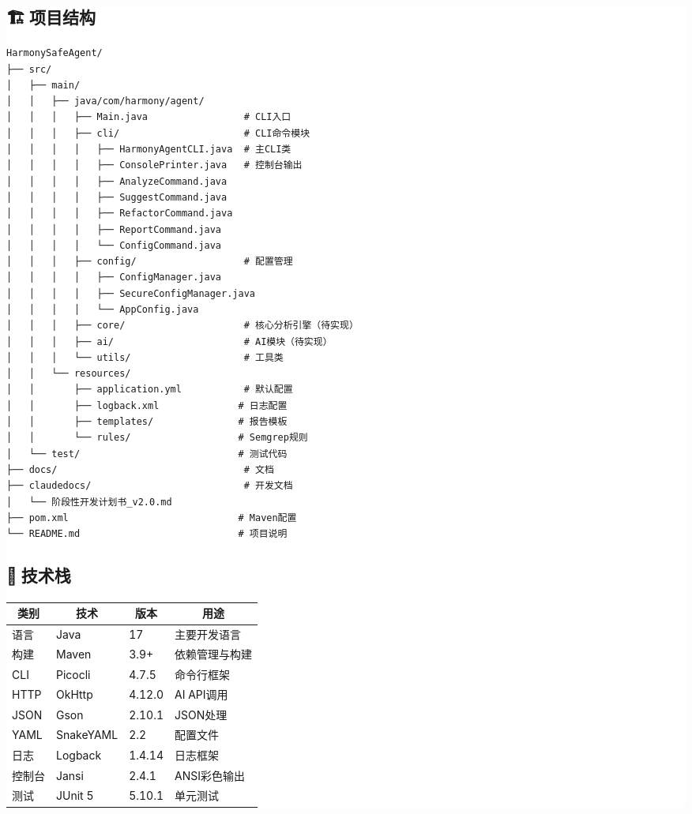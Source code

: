 ## 🏗️ 项目结构

```
HarmonySafeAgent/
├── src/
│   ├── main/
│   │   ├── java/com/harmony/agent/
│   │   │   ├── Main.java                 # CLI入口
│   │   │   ├── cli/                      # CLI命令模块
│   │   │   │   ├── HarmonyAgentCLI.java  # 主CLI类
│   │   │   │   ├── ConsolePrinter.java   # 控制台输出
│   │   │   │   ├── AnalyzeCommand.java
│   │   │   │   ├── SuggestCommand.java
│   │   │   │   ├── RefactorCommand.java
│   │   │   │   ├── ReportCommand.java
│   │   │   │   └── ConfigCommand.java
│   │   │   ├── config/                   # 配置管理
│   │   │   │   ├── ConfigManager.java
│   │   │   │   ├── SecureConfigManager.java
│   │   │   │   └── AppConfig.java
│   │   │   ├── core/                     # 核心分析引擎（待实现）
│   │   │   ├── ai/                       # AI模块（待实现）
│   │   │   └── utils/                    # 工具类
│   │   └── resources/
│   │       ├── application.yml           # 默认配置
│   │       ├── logback.xml              # 日志配置
│   │       ├── templates/               # 报告模板
│   │       └── rules/                   # Semgrep规则
│   └── test/                            # 测试代码
├── docs/                                 # 文档
├── claudedocs/                           # 开发文档
│   └── 阶段性开发计划书_v2.0.md
├── pom.xml                              # Maven配置
└── README.md                            # 项目说明
```

## 🔧 技术栈

| 类别 | 技术 | 版本 | 用途 |
|------|------|------|------|
| 语言 | Java | 17 | 主要开发语言 |
| 构建 | Maven | 3.9+ | 依赖管理与构建 |
| CLI | Picocli | 4.7.5 | 命令行框架 |
| HTTP | OkHttp | 4.12.0 | AI API调用 |
| JSON | Gson | 2.10.1 | JSON处理 |
| YAML | SnakeYAML | 2.2 | 配置文件 |
| 日志 | Logback | 1.4.14 | 日志框架 |
| 控制台 | Jansi | 2.4.1 | ANSI彩色输出 |
| 测试 | JUnit 5 | 5.10.1 | 单元测试 |
